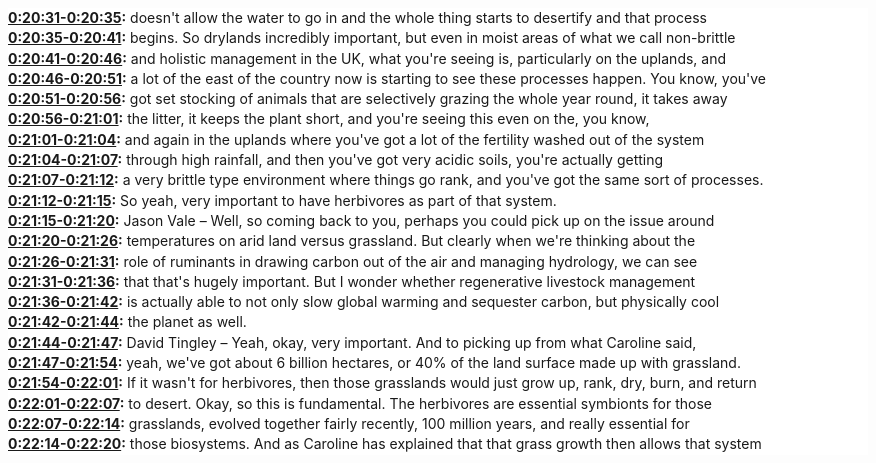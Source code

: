 **[0:20:31-0:20:35](https://anchor.fm/farmgate/episodes/Restoring-water--with-Walter-Jehne--Caroline-Grindrod-e1o6rqt#t=0:20:31):**  doesn't allow the water to go in and the whole thing starts to desertify and that process  
**[0:20:35-0:20:41](https://anchor.fm/farmgate/episodes/Restoring-water--with-Walter-Jehne--Caroline-Grindrod-e1o6rqt#t=0:20:35):**  begins. So drylands incredibly important, but even in moist areas of what we call non-brittle  
**[0:20:41-0:20:46](https://anchor.fm/farmgate/episodes/Restoring-water--with-Walter-Jehne--Caroline-Grindrod-e1o6rqt#t=0:20:41):**  and holistic management in the UK, what you're seeing is, particularly on the uplands, and  
**[0:20:46-0:20:51](https://anchor.fm/farmgate/episodes/Restoring-water--with-Walter-Jehne--Caroline-Grindrod-e1o6rqt#t=0:20:46):**  a lot of the east of the country now is starting to see these processes happen. You know, you've  
**[0:20:51-0:20:56](https://anchor.fm/farmgate/episodes/Restoring-water--with-Walter-Jehne--Caroline-Grindrod-e1o6rqt#t=0:20:51):**  got set stocking of animals that are selectively grazing the whole year round, it takes away  
**[0:20:56-0:21:01](https://anchor.fm/farmgate/episodes/Restoring-water--with-Walter-Jehne--Caroline-Grindrod-e1o6rqt#t=0:20:56):**  the litter, it keeps the plant short, and you're seeing this even on the, you know,  
**[0:21:01-0:21:04](https://anchor.fm/farmgate/episodes/Restoring-water--with-Walter-Jehne--Caroline-Grindrod-e1o6rqt#t=0:21:01):**  and again in the uplands where you've got a lot of the fertility washed out of the system  
**[0:21:04-0:21:07](https://anchor.fm/farmgate/episodes/Restoring-water--with-Walter-Jehne--Caroline-Grindrod-e1o6rqt#t=0:21:04):**  through high rainfall, and then you've got very acidic soils, you're actually getting  
**[0:21:07-0:21:12](https://anchor.fm/farmgate/episodes/Restoring-water--with-Walter-Jehne--Caroline-Grindrod-e1o6rqt#t=0:21:07):**  a very brittle type environment where things go rank, and you've got the same sort of processes.  
**[0:21:12-0:21:15](https://anchor.fm/farmgate/episodes/Restoring-water--with-Walter-Jehne--Caroline-Grindrod-e1o6rqt#t=0:21:12):**  So yeah, very important to have herbivores as part of that system.  
**[0:21:15-0:21:20](https://anchor.fm/farmgate/episodes/Restoring-water--with-Walter-Jehne--Caroline-Grindrod-e1o6rqt#t=0:21:15):**  Jason Vale – Well, so coming back to you, perhaps you could pick up on the issue around  
**[0:21:20-0:21:26](https://anchor.fm/farmgate/episodes/Restoring-water--with-Walter-Jehne--Caroline-Grindrod-e1o6rqt#t=0:21:20):**  temperatures on arid land versus grassland. But clearly when we're thinking about the  
**[0:21:26-0:21:31](https://anchor.fm/farmgate/episodes/Restoring-water--with-Walter-Jehne--Caroline-Grindrod-e1o6rqt#t=0:21:26):**  role of ruminants in drawing carbon out of the air and managing hydrology, we can see  
**[0:21:31-0:21:36](https://anchor.fm/farmgate/episodes/Restoring-water--with-Walter-Jehne--Caroline-Grindrod-e1o6rqt#t=0:21:31):**  that that's hugely important. But I wonder whether regenerative livestock management  
**[0:21:36-0:21:42](https://anchor.fm/farmgate/episodes/Restoring-water--with-Walter-Jehne--Caroline-Grindrod-e1o6rqt#t=0:21:36):**  is actually able to not only slow global warming and sequester carbon, but physically cool  
**[0:21:42-0:21:44](https://anchor.fm/farmgate/episodes/Restoring-water--with-Walter-Jehne--Caroline-Grindrod-e1o6rqt#t=0:21:42):**  the planet as well.  
**[0:21:44-0:21:47](https://anchor.fm/farmgate/episodes/Restoring-water--with-Walter-Jehne--Caroline-Grindrod-e1o6rqt#t=0:21:44):**  David Tingley – Yeah, okay, very important. And to picking up from what Caroline said,  
**[0:21:47-0:21:54](https://anchor.fm/farmgate/episodes/Restoring-water--with-Walter-Jehne--Caroline-Grindrod-e1o6rqt#t=0:21:47):**  yeah, we've got about 6 billion hectares, or 40% of the land surface made up with grassland.  
**[0:21:54-0:22:01](https://anchor.fm/farmgate/episodes/Restoring-water--with-Walter-Jehne--Caroline-Grindrod-e1o6rqt#t=0:21:54):**  If it wasn't for herbivores, then those grasslands would just grow up, rank, dry, burn, and return  
**[0:22:01-0:22:07](https://anchor.fm/farmgate/episodes/Restoring-water--with-Walter-Jehne--Caroline-Grindrod-e1o6rqt#t=0:22:01):**  to desert. Okay, so this is fundamental. The herbivores are essential symbionts for those  
**[0:22:07-0:22:14](https://anchor.fm/farmgate/episodes/Restoring-water--with-Walter-Jehne--Caroline-Grindrod-e1o6rqt#t=0:22:07):**  grasslands, evolved together fairly recently, 100 million years, and really essential for  
**[0:22:14-0:22:20](https://anchor.fm/farmgate/episodes/Restoring-water--with-Walter-Jehne--Caroline-Grindrod-e1o6rqt#t=0:22:14):**  those biosystems. And as Caroline has explained that that grass growth then allows that system  